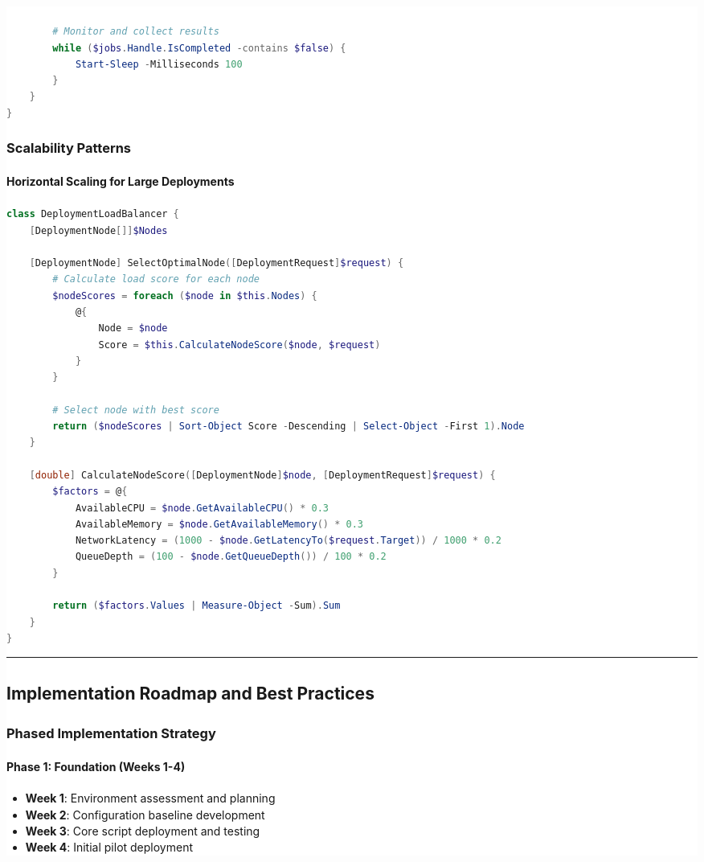 ```powershell
        
        # Monitor and collect results
        while ($jobs.Handle.IsCompleted -contains $false) {
            Start-Sleep -Milliseconds 100
        }
    }
}
```

### Scalability Patterns

#### Horizontal Scaling for Large Deployments
```powershell
class DeploymentLoadBalancer {
    [DeploymentNode[]]$Nodes
    
    [DeploymentNode] SelectOptimalNode([DeploymentRequest]$request) {
        # Calculate load score for each node
        $nodeScores = foreach ($node in $this.Nodes) {
            @{
                Node = $node
                Score = $this.CalculateNodeScore($node, $request)
            }
        }
        
        # Select node with best score
        return ($nodeScores | Sort-Object Score -Descending | Select-Object -First 1).Node
    }
    
    [double] CalculateNodeScore([DeploymentNode]$node, [DeploymentRequest]$request) {
        $factors = @{
            AvailableCPU = $node.GetAvailableCPU() * 0.3
            AvailableMemory = $node.GetAvailableMemory() * 0.3
            NetworkLatency = (1000 - $node.GetLatencyTo($request.Target)) / 1000 * 0.2
            QueueDepth = (100 - $node.GetQueueDepth()) / 100 * 0.2
        }
        
        return ($factors.Values | Measure-Object -Sum).Sum
    }
}
```

---

## Implementation Roadmap and Best Practices

### Phased Implementation Strategy

#### Phase 1: Foundation (Weeks 1-4)
- **Week 1**: Environment assessment and planning
- **Week 2**: Configuration baseline development
- **Week 3**: Core script deployment and testing
- **Week 4**: Initial pilot deployment
